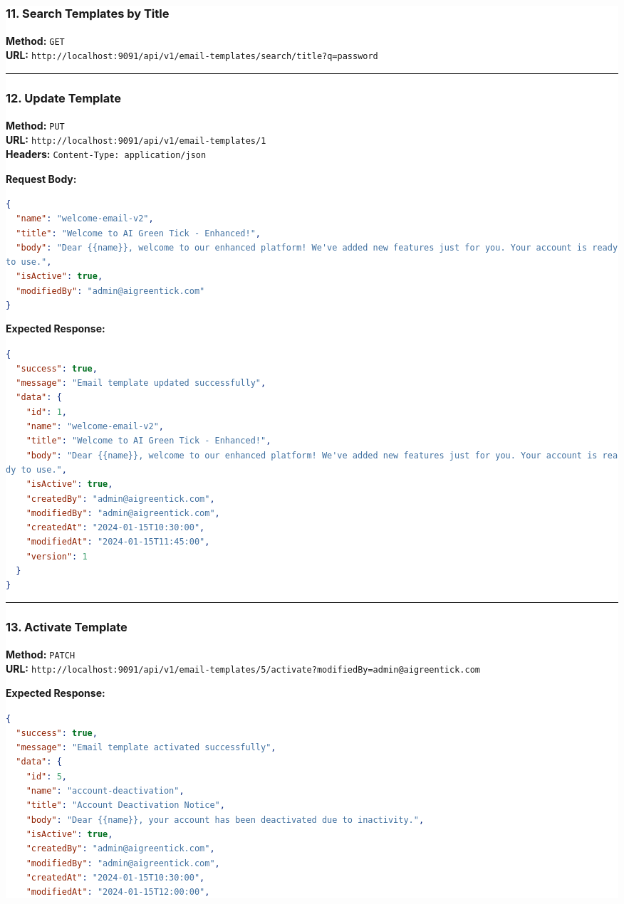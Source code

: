 
### 11. Search Templates by Title
**Method:** `GET`  
**URL:** `http://localhost:9091/api/v1/email-templates/search/title?q=password`

---

### 12. Update Template
**Method:** `PUT`  
**URL:** `http://localhost:9091/api/v1/email-templates/1`  
**Headers:** `Content-Type: application/json`

**Request Body:**
```json
{
  "name": "welcome-email-v2",
  "title": "Welcome to AI Green Tick - Enhanced!",
  "body": "Dear {{name}}, welcome to our enhanced platform! We've added new features just for you. Your account is ready to use.",
  "isActive": true,
  "modifiedBy": "admin@aigreentick.com"
}
```

**Expected Response:**
```json
{
  "success": true,
  "message": "Email template updated successfully",
  "data": {
    "id": 1,
    "name": "welcome-email-v2",
    "title": "Welcome to AI Green Tick - Enhanced!",
    "body": "Dear {{name}}, welcome to our enhanced platform! We've added new features just for you. Your account is ready to use.",
    "isActive": true,
    "createdBy": "admin@aigreentick.com",
    "modifiedBy": "admin@aigreentick.com",
    "createdAt": "2024-01-15T10:30:00",
    "modifiedAt": "2024-01-15T11:45:00",
    "version": 1
  }
}
```

---

### 13. Activate Template
**Method:** `PATCH`  
**URL:** `http://localhost:9091/api/v1/email-templates/5/activate?modifiedBy=admin@aigreentick.com`

**Expected Response:**
```json
{
  "success": true,
  "message": "Email template activated successfully",
  "data": {
    "id": 5,
    "name": "account-deactivation",
    "title": "Account Deactivation Notice",
    "body": "Dear {{name}}, your account has been deactivated due to inactivity.",
    "isActive": true,
    "createdBy": "admin@aigreentick.com",
    "modifiedBy": "admin@aigreentick.com",
    "createdAt": "2024-01-15T10:30:00",
    "modifiedAt": "2024-01-15T12:00:00",
```
